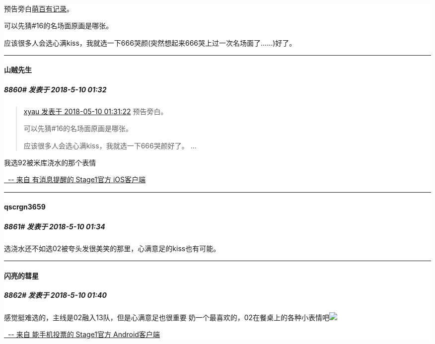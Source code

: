 预告旁白[萌百有记录](https://zh.moegirl.org/DARLING_in_the_FRANXX#.E5.90.84.E8.AF.9D.E5.88.B6.E4.BD.9C)。


可以先猜#16的名场面原画是哪张。

应该很多人会选心满kiss，我就选一下666哭颜(突然想起来666哭上过一次名场面了……)好了。







-----

####  山贼先生  
##### 8860#       发表于 2018-5-10 01:32



<blockquote><a href="httphttps://bbs.saraba1st.com/2b/forum.php?mod=redirect&amp;goto=findpost&amp;pid=39540197&amp;ptid=1646735" target="_blank">xyau 发表于 2018-05-10 01:31:22</a>
预告旁白。


可以先猜#16的名场面原画是哪张。

应该很多人会选心满kiss，我就选一下666哭颜好了。 ...</blockquote>我选92被米库浇水的那个表情

[  -- 来自 有消息提醒的 Stage1官方 iOS客户端](https://itunes.apple.com/fi/app/saraba1st/id1221237470?mt=8)







-----

####  qscrgn3659  
##### 8861#       发表于 2018-5-10 01:34




选浇水还不如选02被夸头发很美笑的那里，心满意足的kiss也有可能。







-----

####  闪亮的彗星  
##### 8862#       发表于 2018-5-10 01:40




感觉挺难选的，主线是02融入13队，但是心满意足也很重要
奶一个最喜欢的，02在餐桌上的各种小表情吧<img src="https://static.saraba1st.com/image/smiley/face2017/033.png" referrerpolicy="no-referrer">

[  -- 来自 能手机投票的 Stage1官方 Android客户端](https://www.coolapk.com/apk/140634)


